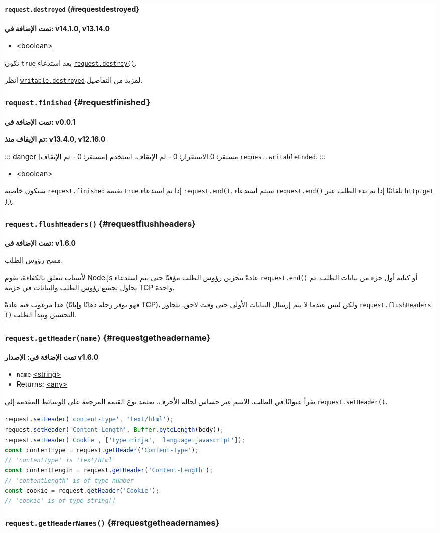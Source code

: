 #### `request.destroyed` {#requestdestroyed}

**تمت الإضافة في: v14.1.0, v13.14.0**

- [\<boolean\>](https://developer.mozilla.org/en-US/docs/Web/JavaScript/Data_structures#Boolean_type)

تكون `true` بعد استدعاء [`request.destroy()`](/ar/nodejs/api/http#requestdestroyerror).

انظر [`writable.destroyed`](/ar/nodejs/api/stream#writabledestroyed) لمزيد من التفاصيل.

### `request.finished` {#requestfinished}

**تمت الإضافة في: v0.0.1**

**تم الإيقاف منذ: v13.4.0, v12.16.0**

::: danger [مستقر: 0 - تم الإيقاف]
[مستقر: 0](/ar/nodejs/api/documentation#stability-index) [الاستقرار: 0](/ar/nodejs/api/documentation#stability-index) - تم الإيقاف. استخدم [`request.writableEnded`](/ar/nodejs/api/http#requestwritableended).
:::

- [\<boolean\>](https://developer.mozilla.org/en-US/docs/Web/JavaScript/Data_structures#Boolean_type)

ستكون خاصية `request.finished` بقيمة `true` إذا تم استدعاء [`request.end()`](/ar/nodejs/api/http#requestenddata-encoding-callback). سيتم استدعاء `request.end()` تلقائيًا إذا تم بدء الطلب عبر [`http.get()`](/ar/nodejs/api/http#httpgetoptions-callback).

### `request.flushHeaders()` {#requestflushheaders}

**تمت الإضافة في: v1.6.0**

مسح رؤوس الطلب.

لأسباب تتعلق بالكفاءة، يقوم Node.js عادةً بتخزين رؤوس الطلب مؤقتًا حتى يتم استدعاء `request.end()` أو كتابة أول جزء من بيانات الطلب. ثم يحاول تجميع رؤوس الطلب والبيانات في حزمة TCP واحدة.

هذا مرغوب فيه عادةً (فهو يوفر رحلة ذهابًا وإيابًا TCP)، ولكن ليس عندما لا يتم إرسال البيانات الأولى حتى وقت لاحق. تتجاوز `request.flushHeaders()` التحسين وتبدأ الطلب.


### `request.getHeader(name)` {#requestgetheadername}

**تمت الإضافة في: الإصدار v1.6.0**

- `name` [\<string\>](https://developer.mozilla.org/en-US/docs/Web/JavaScript/Data_structures#String_type)
- Returns: [\<any\>](https://developer.mozilla.org/en-US/docs/Web/JavaScript/Data_structures#Data_types)

يقرأ عنوانًا في الطلب. الاسم غير حساس لحالة الأحرف. يعتمد نوع القيمة المرجعة على الوسائط المقدمة إلى [`request.setHeader()`](/ar/nodejs/api/http#requestsetheadername-value).

```js [ESM]
request.setHeader('content-type', 'text/html');
request.setHeader('Content-Length', Buffer.byteLength(body));
request.setHeader('Cookie', ['type=ninja', 'language=javascript']);
const contentType = request.getHeader('Content-Type');
// 'contentType' is 'text/html'
const contentLength = request.getHeader('Content-Length');
// 'contentLength' is of type number
const cookie = request.getHeader('Cookie');
// 'cookie' is of type string[]
```
### `request.getHeaderNames()` {#requestgetheadernames}

